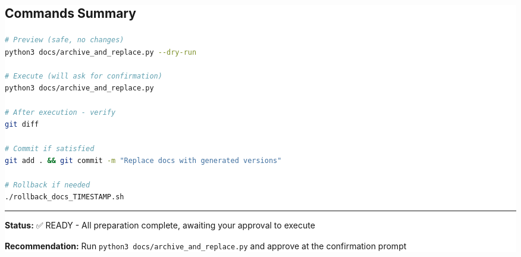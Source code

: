 
## Commands Summary

```bash
# Preview (safe, no changes)
python3 docs/archive_and_replace.py --dry-run

# Execute (will ask for confirmation)
python3 docs/archive_and_replace.py

# After execution - verify
git diff

# Commit if satisfied
git add . && git commit -m "Replace docs with generated versions"

# Rollback if needed
./rollback_docs_TIMESTAMP.sh
```

---

**Status:** ✅ READY - All preparation complete, awaiting your approval to execute

**Recommendation:** Run `python3 docs/archive_and_replace.py` and approve at the confirmation prompt
